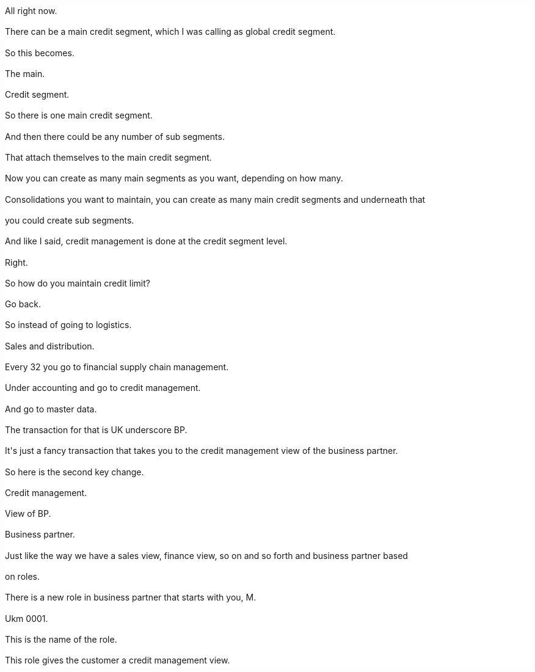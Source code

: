All right now.

There can be a main credit segment, which I was calling as global credit segment.

So this becomes.

The main.

Credit segment.

So there is one main credit segment.

And then there could be any number of sub segments.

That attach themselves to the main credit segment.

Now you can create as many main segments as you want, depending on how many.

Consolidations you want to maintain, you can create as many main credit segments and underneath that

you could create sub segments.

And like I said, credit management is done at the credit segment level.

Right.

So how do you maintain credit limit?

Go back.

So instead of going to logistics.

Sales and distribution.

Every 32 you go to financial supply chain management.

Under accounting and go to credit management.

And go to master data.

The transaction for that is UK underscore BP.

It's just a fancy transaction that takes you to the credit management view of the business partner.

So here is the second key change.

Credit management.

View of BP.

Business partner.

Just like the way we have a sales view, finance view, so on and so forth and business partner based

on roles.

There is a new role in business partner that starts with you, M.

Ukm 0001.

This is the name of the role.

This role gives the customer a credit management view.
